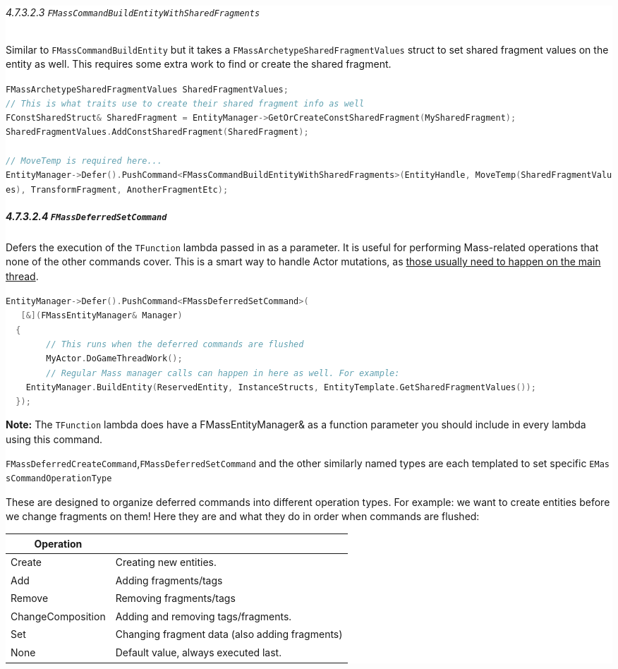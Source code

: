 ###### 4.7.3.2.3 `FMassCommandBuildEntityWithSharedFragments` 
Similar to `FMassCommandBuildEntity` but it takes a `FMassArchetypeSharedFragmentValues` struct to set shared fragment values on the entity as well. This requires some extra work to find or create the shared fragment.
```c++
FMassArchetypeSharedFragmentValues SharedFragmentValues;
// This is what traits use to create their shared fragment info as well
FConstSharedStruct& SharedFragment = EntityManager->GetOrCreateConstSharedFragment(MySharedFragment);
SharedFragmentValues.AddConstSharedFragment(SharedFragment);

// MoveTemp is required here...
EntityManager->Defer().PushCommand<FMassCommandBuildEntityWithSharedFragments>(EntityHandle, MoveTemp(SharedFragmentValues), TransformFragment, AnotherFragmentEtc);
```


##### 4.7.3.2.4 `FMassDeferredSetCommand`
Defers the execution of the `TFunction` lambda passed in as a parameter. It is useful for performing Mass-related operations that none of the other commands cover. This is a smart way to handle Actor mutations, as [those usually need to happen on the main thread](https://vkguide.dev/docs/extra-chapter/multithreading/#ways-of-using-multithreading-in-game-engines).

```c++
EntityManager->Defer().PushCommand<FMassDeferredSetCommand>(
   [&](FMassEntityManager& Manager)
  {
      	// This runs when the deferred commands are flushed
      	MyActor.DoGameThreadWork();
      	// Regular Mass manager calls can happen in here as well. For example:
  	EntityManager.BuildEntity(ReservedEntity, InstanceStructs, EntityTemplate.GetSharedFragmentValues());
  });
```

**Note:** The `TFunction` lambda does have a FMassEntityManager& as a function parameter you should include in every lambda using this command.


`FMassDeferredCreateCommand`,`FMassDeferredSetCommand` and the other similarly named types are each templated to set specific `EMassCommandOperationType`

These are designed to organize deferred commands into different operation types. For example: we want to create entities before we change fragments on them!
Here they are and what they do in order when commands are flushed:

| Operation         |                                                |
|-------------------|------------------------------------------------|
| Create            | Creating new entities.                         |
| Add               | Adding fragments/tags                          |
| Remove            | Removing fragments/tags                        |
| ChangeComposition | Adding and removing tags/fragments.            |
| Set               | Changing fragment data (also adding fragments) |
| None              | Default value, always executed last.           |
